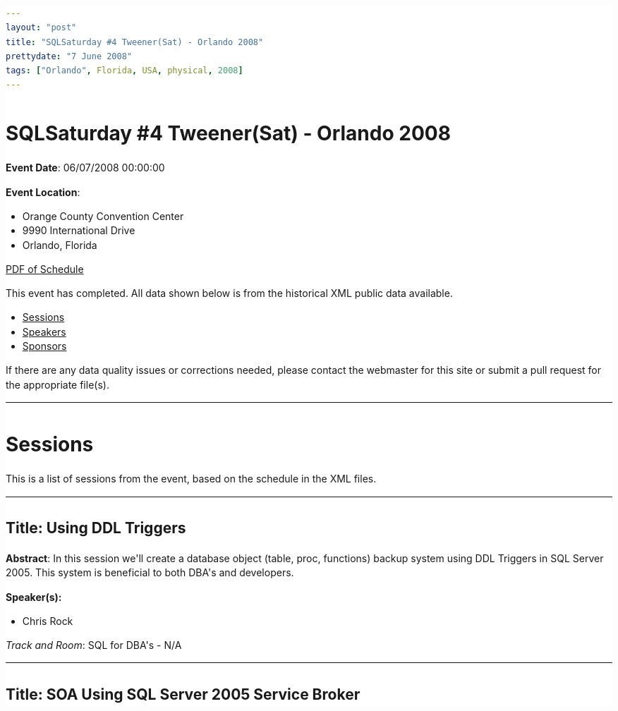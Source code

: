 ```yaml
---
layout: "post" 
title: "SQLSaturday #4 Tweener(Sat) - Orlando 2008" 
prettydate: "7 June 2008" 
tags: ["Orlando", Florida, USA, physical, 2008]
---
```

# SQLSaturday #4 Tweener(Sat) - Orlando 2008
 
**Event Date**: 06/07/2008 00:00:00
 
**Event Location**:
- Orange County Convention Center
- 9990 International Drive
- Orlando, Florida
 
<a href="/assets/pdf/0004.pdf">PDF of Schedule</a>
 
This event has completed. All data shown below is from the historical XML public data available.
<ul>
   <li><a href="#sessions">Sessions</a></li>
   <li><a href="#speakers">Speakers</a></li>
   <li><a href="#sponsors">Sponsors</a></li>
</ul>
 
 
If there are any data quality issues or corrections needed, please contact the webmaster for this site or submit a pull request for the appropriate file(s). 
 
----------------------------------------------------------------------------------- 
 
# <a name="sessions"></a>Sessions
This is a list of sessions from the event, based on the schedule in the XML files.
 
----------------------------------------------------------------------------------- 
 
## Title: Using DDL Triggers
 
**Abstract**:
In this session we'll create a database object (table, proc, functions) backup system using DDL Triggers in SQL Server 2005. This system is beneficial to both DBA's and developers.
 
**Speaker(s):**
- Chris Rock
 
*Track and Room*: SQL for DBA's - N/A
 
----------------------------------------------------------------------------------- 
 
 
## Title: SOA Using SQL Server 2005 Service Broker
 